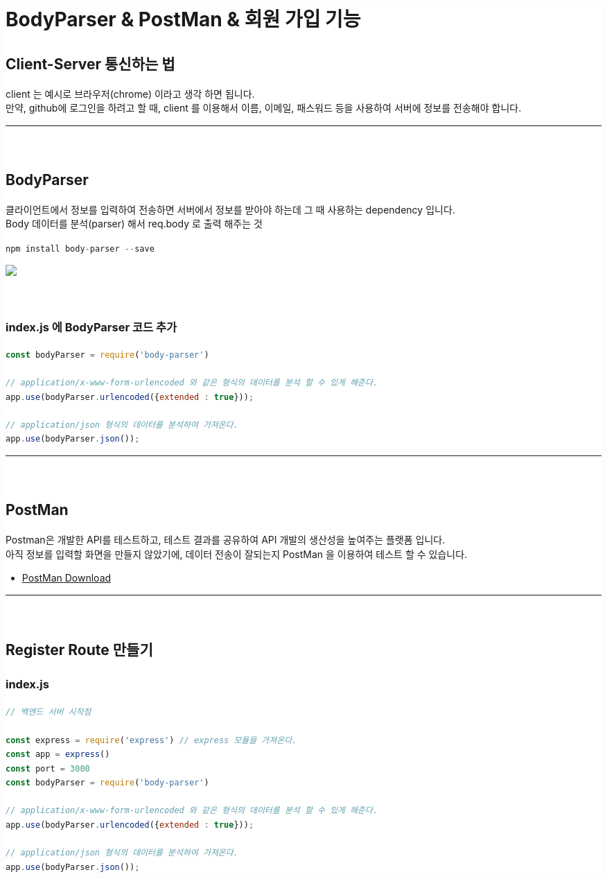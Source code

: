 # BodyParser & PostMan & 회원 가입 기능
## Client-Server 통신하는 법
client 는 예시로 브라우저(chrome) 이라고 생각 하면 됩니다.<br>
만약, github에 로그인을 하려고 할 때, client 를 이용해서 이름, 이메일, 패스워드 등을 사용하여 서버에 정보를 전송해야 합니다.

***
<br>

## BodyParser
클라이언트에서 정보를 입력하여 전송하면 서버에서 정보를 받아야 하는데 그 때 사용하는 dependency 입니다.<br>
Body 데이터를 분석(parser) 해서 req.body 로 출력 해주는 것

```js
npm install body-parser --save
```
![](https://velog.velcdn.com/images/hoho_0815/post/db2b3bec-9222-4f88-9310-d00f0b0a04c8/image.png)

<br>

### index.js 에 BodyParser 코드 추가

```js
const bodyParser = require('body-parser')

// application/x-www-form-urlencoded 와 같은 형식의 데이터를 분석 할 수 있게 해준다.
app.use(bodyParser.urlencoded({extended : true}));

// application/json 형식의 데이터를 분석하여 가져온다.
app.use(bodyParser.json());
```


***
<br>

## PostMan
Postman은 개발한 API를 테스트하고, 테스트 결과를 공유하여 API 개발의 생산성을 높여주는 플랫폼 입니다.<br>
아직 정보를 입력할 화면을 만들지 않았기에, 데이터 전송이 잘되는지 PostMan 을 이용하여 테스트 할 수 있습니다.
<br>

- [PostMan Download](https://www.postman.com/downloads/)

***
<br>

## Register Route 만들기
### index.js

```js
// 백엔드 서버 시작점

const express = require('express') // express 모듈을 가져온다.
const app = express() 
const port = 3000 
const bodyParser = require('body-parser')

// application/x-www-form-urlencoded 와 같은 형식의 데이터를 분석 할 수 있게 해준다.
app.use(bodyParser.urlencoded({extended : true}));

// application/json 형식의 데이터를 분석하여 가져온다.
app.use(bodyParser.json());

```